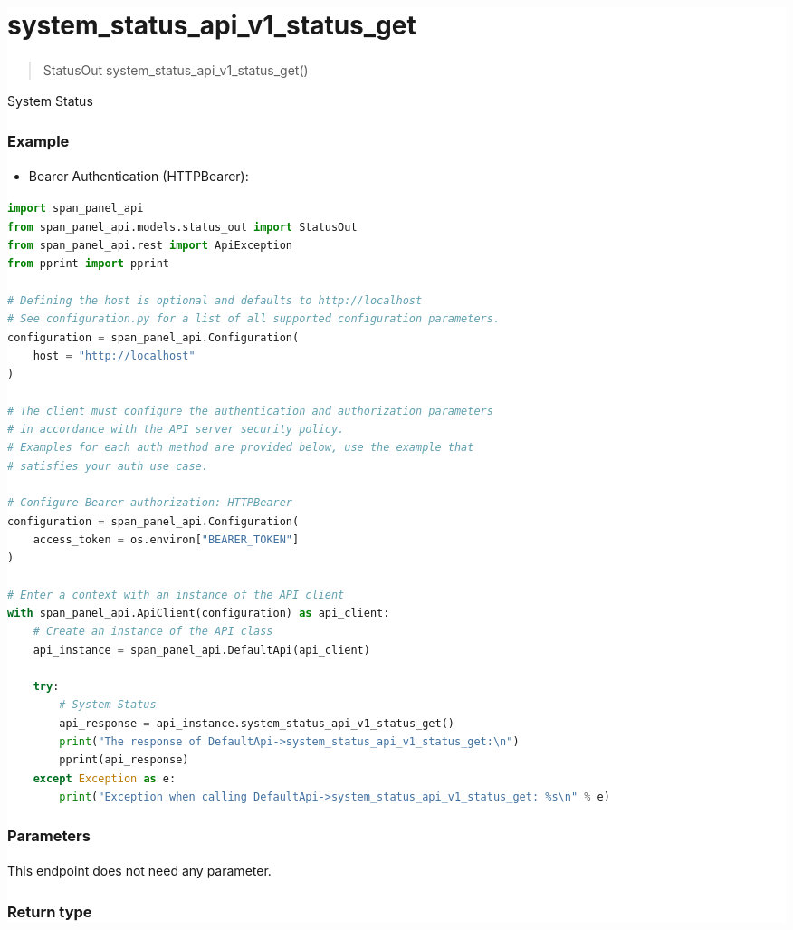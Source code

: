 # **system_status_api_v1_status_get**
> StatusOut system_status_api_v1_status_get()

System Status

### Example

* Bearer Authentication (HTTPBearer):

```python
import span_panel_api
from span_panel_api.models.status_out import StatusOut
from span_panel_api.rest import ApiException
from pprint import pprint

# Defining the host is optional and defaults to http://localhost
# See configuration.py for a list of all supported configuration parameters.
configuration = span_panel_api.Configuration(
    host = "http://localhost"
)

# The client must configure the authentication and authorization parameters
# in accordance with the API server security policy.
# Examples for each auth method are provided below, use the example that
# satisfies your auth use case.

# Configure Bearer authorization: HTTPBearer
configuration = span_panel_api.Configuration(
    access_token = os.environ["BEARER_TOKEN"]
)

# Enter a context with an instance of the API client
with span_panel_api.ApiClient(configuration) as api_client:
    # Create an instance of the API class
    api_instance = span_panel_api.DefaultApi(api_client)

    try:
        # System Status
        api_response = api_instance.system_status_api_v1_status_get()
        print("The response of DefaultApi->system_status_api_v1_status_get:\n")
        pprint(api_response)
    except Exception as e:
        print("Exception when calling DefaultApi->system_status_api_v1_status_get: %s\n" % e)
```



### Parameters

This endpoint does not need any parameter.

### Return type
